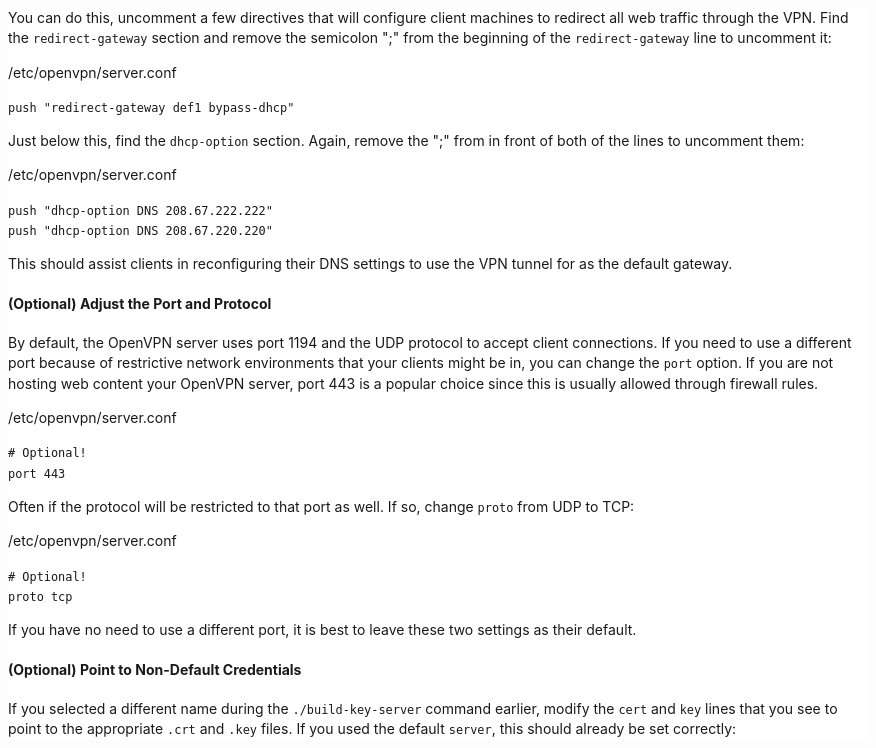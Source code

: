 You can do this, uncomment a few directives that will configure client machines to redirect all web traffic through the VPN. Find the `redirect-gateway` section and remove the semicolon ";" from the beginning of the `redirect-gateway` line to uncomment it:

/etc/openvpn/server.conf

```
push "redirect-gateway def1 bypass-dhcp"

```

Just below this, find the `dhcp-option` section. Again, remove the ";" from in front of both of the lines to uncomment them:

/etc/openvpn/server.conf

```
push "dhcp-option DNS 208.67.222.222"
push "dhcp-option DNS 208.67.220.220"

```

This should assist clients in reconfiguring their DNS settings to use the VPN tunnel for as the default gateway.

#### (Optional) Adjust the Port and Protocol

By default, the OpenVPN server uses port 1194 and the UDP protocol to accept client connections. If you need to use a different port because of restrictive network environments that your clients might be in, you can change the `port` option. If you are not hosting web content your OpenVPN server, port 443 is a popular choice since this is usually allowed through firewall rules.

/etc/openvpn/server.conf

```
# Optional!
port 443

```

Often if the protocol will be restricted to that port as well. If so, change `proto` from UDP to TCP:

/etc/openvpn/server.conf

```
# Optional!
proto tcp

```

If you have no need to use a different port, it is best to leave these two settings as their default.

#### (Optional) Point to Non-Default Credentials

If you selected a different name during the `./build-key-server` command earlier, modify the `cert` and `key` lines that you see to point to the appropriate `.crt` and `.key` files. If you used the default `server`, this should already be set correctly:

